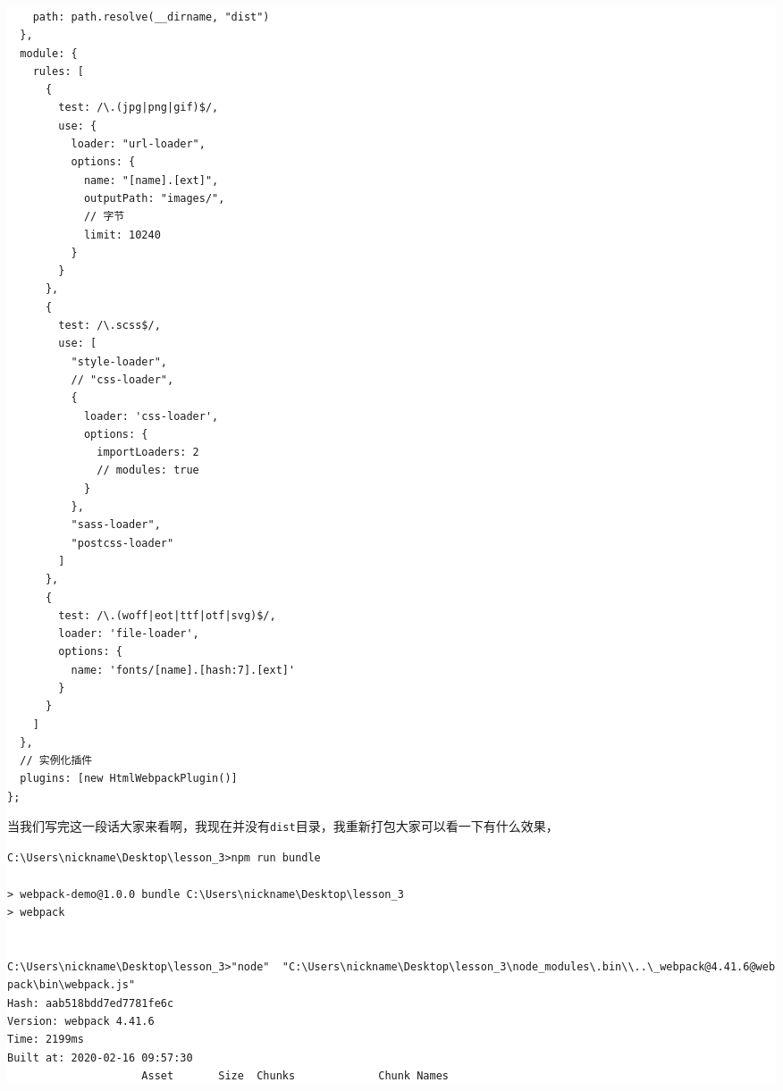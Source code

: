 ```
    path: path.resolve(__dirname, "dist")
  },
  module: {
    rules: [
      {
        test: /\.(jpg|png|gif)$/,
        use: {
          loader: "url-loader",
          options: {
            name: "[name].[ext]",
            outputPath: "images/",
            // 字节
            limit: 10240
          }
        }
      },
      {
        test: /\.scss$/,
        use: [
          "style-loader",
          // "css-loader",
          {
            loader: 'css-loader',
            options: {
              importLoaders: 2
              // modules: true
            }
          },
          "sass-loader",
          "postcss-loader"
        ]
      },
      {
        test: /\.(woff|eot|ttf|otf|svg)$/,
        loader: 'file-loader',
        options: {
          name: 'fonts/[name].[hash:7].[ext]'
        }
      }
    ]
  },
  // 实例化插件
  plugins: [new HtmlWebpackPlugin()]
};

```

当我们写完这一段话大家来看啊，我现在并没有`dist`目录，我重新打包大家可以看一下有什么效果，


```
C:\Users\nickname\Desktop\lesson_3>npm run bundle

> webpack-demo@1.0.0 bundle C:\Users\nickname\Desktop\lesson_3
> webpack


C:\Users\nickname\Desktop\lesson_3>"node"  "C:\Users\nickname\Desktop\lesson_3\node_modules\.bin\\..\_webpack@4.41.6@webpack\bin\webpack.js"
Hash: aab518bdd7ed7781fe6c
Version: webpack 4.41.6
Time: 2199ms
Built at: 2020-02-16 09:57:30
                     Asset       Size  Chunks             Chunk Names
```